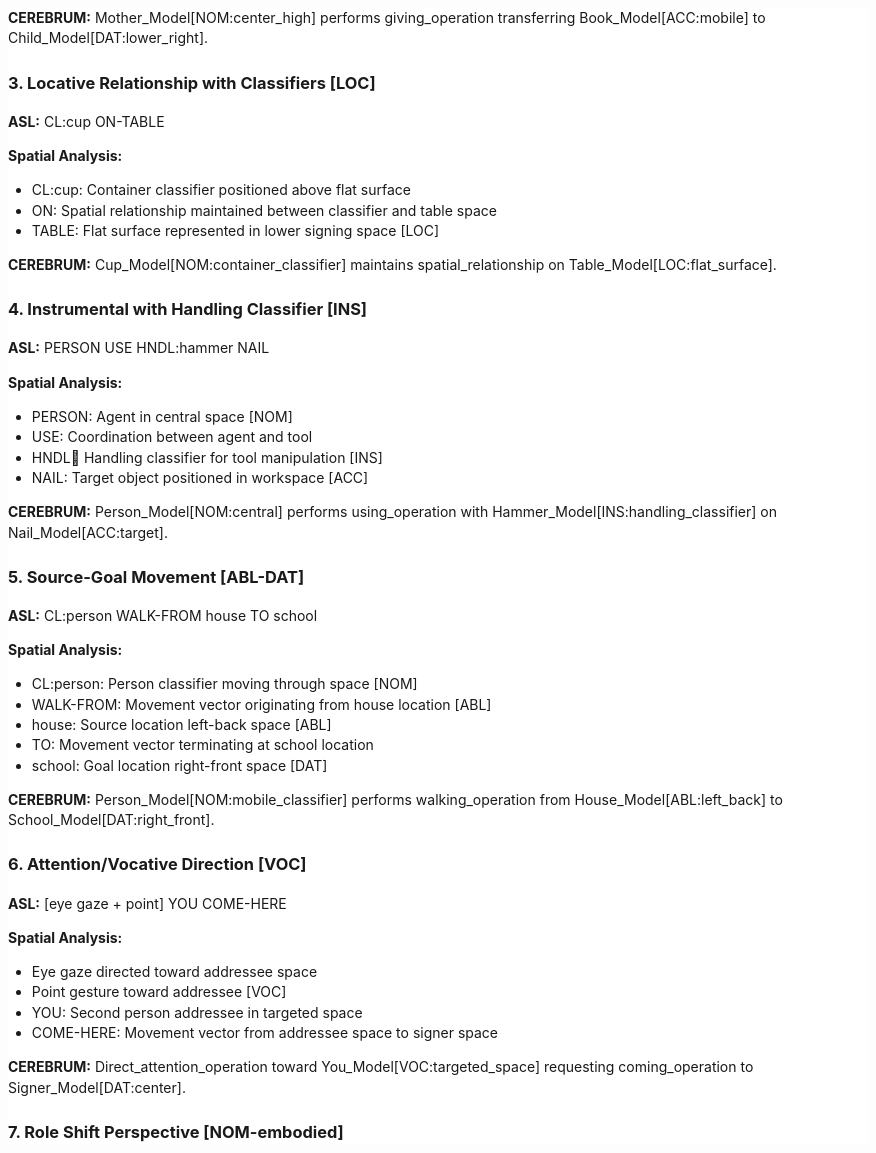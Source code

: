 **CEREBRUM:** Mother_Model[NOM:center_high] performs giving_operation transferring Book_Model[ACC:mobile] to Child_Model[DAT:lower_right].

### 3. Locative Relationship with Classifiers [LOC]

**ASL:** CL:cup ON-TABLE

**Spatial Analysis:**
- CL:cup: Container classifier positioned above flat surface
- ON: Spatial relationship maintained between classifier and table space
- TABLE: Flat surface represented in lower signing space [LOC]

**CEREBRUM:** Cup_Model[NOM:container_classifier] maintains spatial_relationship on Table_Model[LOC:flat_surface].

### 4. Instrumental with Handling Classifier [INS]

**ASL:** PERSON USE HNDL:hammer NAIL

**Spatial Analysis:**
- PERSON: Agent in central space [NOM]
- USE: Coordination between agent and tool
- HNDL:hammer: Handling classifier for tool manipulation [INS]
- NAIL: Target object positioned in workspace [ACC]

**CEREBRUM:** Person_Model[NOM:central] performs using_operation with Hammer_Model[INS:handling_classifier] on Nail_Model[ACC:target].

### 5. Source-Goal Movement [ABL-DAT]

**ASL:** CL:person WALK-FROM house TO school

**Spatial Analysis:**
- CL:person: Person classifier moving through space [NOM]
- WALK-FROM: Movement vector originating from house location [ABL]
- house: Source location left-back space [ABL]
- TO: Movement vector terminating at school location
- school: Goal location right-front space [DAT]

**CEREBRUM:** Person_Model[NOM:mobile_classifier] performs walking_operation from House_Model[ABL:left_back] to School_Model[DAT:right_front].

### 6. Attention/Vocative Direction [VOC]

**ASL:** [eye gaze + point] YOU COME-HERE

**Spatial Analysis:**
- Eye gaze directed toward addressee space
- Point gesture toward addressee [VOC]
- YOU: Second person addressee in targeted space
- COME-HERE: Movement vector from addressee space to signer space

**CEREBRUM:** Direct_attention_operation toward You_Model[VOC:targeted_space] requesting coming_operation to Signer_Model[DAT:center].

### 7. Role Shift Perspective [NOM-embodied]
